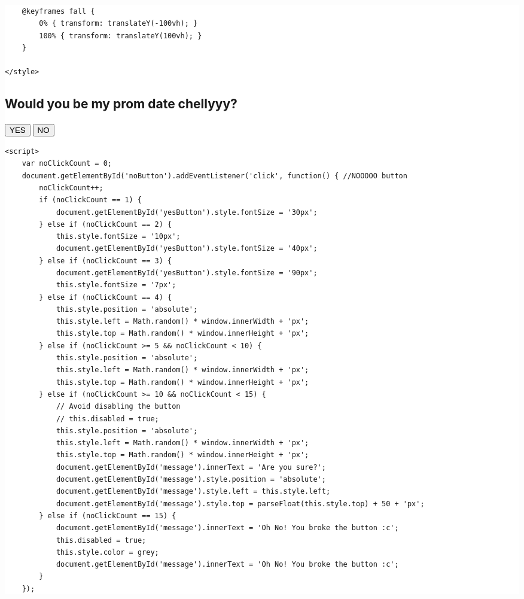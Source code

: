         @keyframes fall {
            0% { transform: translateY(-100vh); }
            100% { transform: translateY(100vh); }
        }

    </style>
</head>
<body>
    <div id="content">
        <h2 id="question">Would you be my prom date chellyyy?</h2>
        <button id="yesButton">YES</button>
        <button id="noButton">NO</button>
        <p id="message"></p>
    </div>

    <script>
        var noClickCount = 0;
        document.getElementById('noButton').addEventListener('click', function() { //NOOOOO button
            noClickCount++;
            if (noClickCount == 1) {
                document.getElementById('yesButton').style.fontSize = '30px';
            } else if (noClickCount == 2) {
                this.style.fontSize = '10px';
                document.getElementById('yesButton').style.fontSize = '40px';
            } else if (noClickCount == 3) {
                document.getElementById('yesButton').style.fontSize = '90px';
                this.style.fontSize = '7px';
            } else if (noClickCount == 4) {
                this.style.position = 'absolute';
                this.style.left = Math.random() * window.innerWidth + 'px';
                this.style.top = Math.random() * window.innerHeight + 'px';
            } else if (noClickCount >= 5 && noClickCount < 10) {
                this.style.position = 'absolute';
                this.style.left = Math.random() * window.innerWidth + 'px';
                this.style.top = Math.random() * window.innerHeight + 'px';
            } else if (noClickCount >= 10 && noClickCount < 15) {
                // Avoid disabling the button
                // this.disabled = true;
                this.style.position = 'absolute';
                this.style.left = Math.random() * window.innerWidth + 'px';
                this.style.top = Math.random() * window.innerHeight + 'px';
                document.getElementById('message').innerText = 'Are you sure?';
                document.getElementById('message').style.position = 'absolute';
                document.getElementById('message').style.left = this.style.left;
                document.getElementById('message').style.top = parseFloat(this.style.top) + 50 + 'px';
            } else if (noClickCount == 15) {
                document.getElementById('message').innerText = 'Oh No! You broke the button :c';
                this.disabled = true;
                this.style.color = grey;
                document.getElementById('message').innerText = 'Oh No! You broke the button :c';
            }
        });
